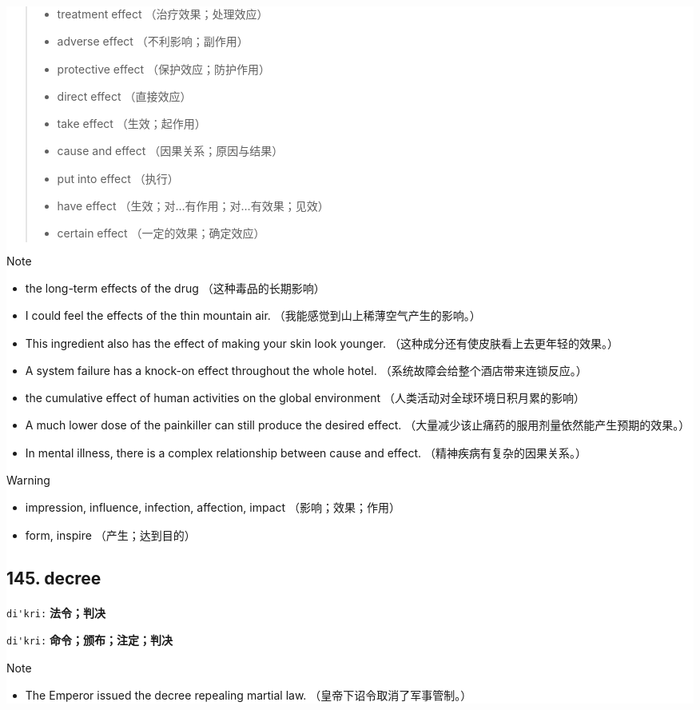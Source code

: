 > - treatment effect （治疗效果；处理效应）
>
> - adverse effect （不利影响；副作用）
>
> - protective effect （保护效应；防护作用）
>
> - direct effect （直接效应）
>
> - take effect （生效；起作用）
>
> - cause and effect （因果关系；原因与结果）
>
> - put into effect （执行）
>
> - have effect （生效；对…有作用；对…有效果；见效）
>
> - certain effect （一定的效果；确定效应）
>

> [!NOTE]
>
> - the long-term effects of the drug （这种毒品的长期影响）
>
> - I could feel the effects of the thin mountain air. （我能感觉到山上稀薄空气产生的影响。）
>
> - This ingredient also has the effect of making your skin look younger. （这种成分还有使皮肤看上去更年轻的效果。）
>
> - A system failure has a knock-on effect throughout the whole hotel. （系统故障会给整个酒店带来连锁反应。）
>
> - the cumulative effect of human activities on the global environment （人类活动对全球环境日积月累的影响）
>
> - A much lower dose of the painkiller can still produce the desired effect. （大量减少该止痛药的服用剂量依然能产生预期的效果。）
>
> - In mental illness, there is a complex relationship between cause and effect. （精神疾病有复杂的因果关系。）
>

> [!WARNING]
>
> - impression, influence, infection, affection, impact （影响；效果；作用）
>
> - form, inspire （产生；达到目的）
>

## 145. decree

`di'kri:`  **法令；判决**

`di'kri:`  **命令；颁布；注定；判决**

> [!NOTE]
>
> - The Emperor issued the decree repealing martial law. （皇帝下诏令取消了军事管制。）
>
